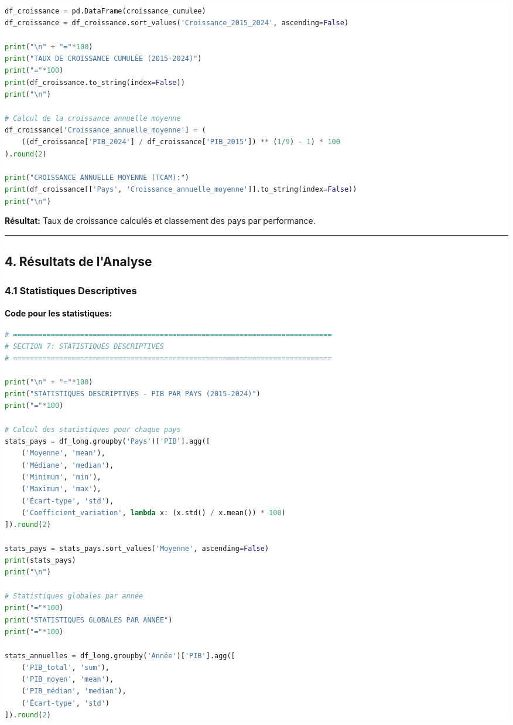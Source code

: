 ```python
df_croissance = pd.DataFrame(croissance_cumulee)
df_croissance = df_croissance.sort_values('Croissance_2015_2024', ascending=False)

print("\n" + "="*100)
print("TAUX DE CROISSANCE CUMULÉE (2015-2024)")
print("="*100)
print(df_croissance.to_string(index=False))
print("\n")

# Calcul de la croissance annuelle moyenne
df_croissance['Croissance_annuelle_moyenne'] = (
    ((df_croissance['PIB_2024'] / df_croissance['PIB_2015']) ** (1/9) - 1) * 100
).round(2)

print("CROISSANCE ANNUELLE MOYENNE (TCAM):")
print(df_croissance[['Pays', 'Croissance_annuelle_moyenne']].to_string(index=False))
print("\n")
```

**Résultat:** Taux de croissance calculés et classement des pays par performance.

---

## 4. Résultats de l'Analyse

### 4.1 Statistiques Descriptives

**Code pour les statistiques:**

```python
# ============================================================================
# SECTION 7: STATISTIQUES DESCRIPTIVES
# ============================================================================

print("\n" + "="*100)
print("STATISTIQUES DESCRIPTIVES - PIB PAR PAYS (2015-2024)")
print("="*100)

# Calcul des statistiques pour chaque pays
stats_pays = df_long.groupby('Pays')['PIB'].agg([
    ('Moyenne', 'mean'),
    ('Médiane', 'median'),
    ('Minimum', 'min'),
    ('Maximum', 'max'),
    ('Écart-type', 'std'),
    ('Coefficient_variation', lambda x: (x.std() / x.mean()) * 100)
]).round(2)

stats_pays = stats_pays.sort_values('Moyenne', ascending=False)
print(stats_pays)
print("\n")

# Statistiques globales par année
print("="*100)
print("STATISTIQUES GLOBALES PAR ANNÉE")
print("="*100)

stats_annuelles = df_long.groupby('Année')['PIB'].agg([
    ('PIB_total', 'sum'),
    ('PIB_moyen', 'mean'),
    ('PIB_médian', 'median'),
    ('Écart-type', 'std')
]).round(2)

```